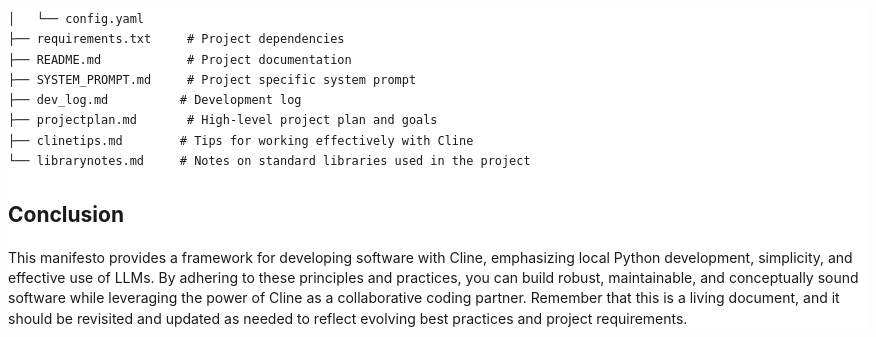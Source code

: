```
│   └── config.yaml
├── requirements.txt     # Project dependencies
├── README.md            # Project documentation
├── SYSTEM_PROMPT.md     # Project specific system prompt
├── dev_log.md          # Development log
├── projectplan.md       # High-level project plan and goals
├── clinetips.md        # Tips for working effectively with Cline
└── librarynotes.md     # Notes on standard libraries used in the project
```

## Conclusion

This manifesto provides a framework for developing software with Cline, emphasizing local Python development, simplicity, and effective use of LLMs. By adhering to these principles and practices, you can build robust, maintainable, and conceptually sound software while leveraging the power of Cline as a collaborative coding partner. Remember that this is a living document, and it should be revisited and updated as needed to reflect evolving best practices and project requirements.
